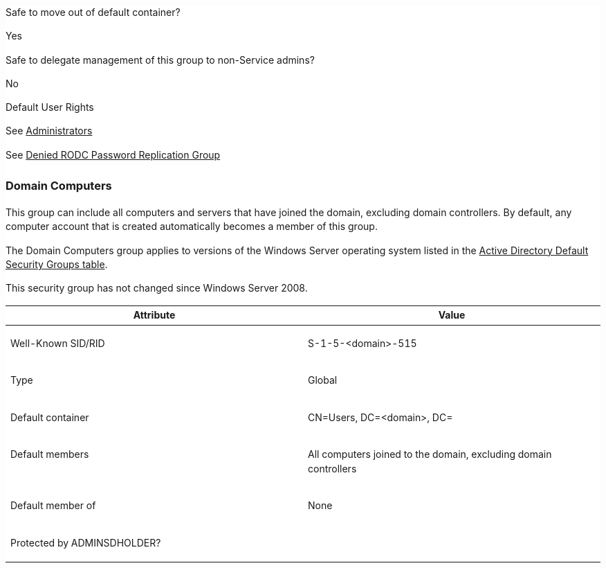 <tr class="odd">
<td><p>Safe to move out of default container?</p></td>
<td><p>Yes</p></td>
</tr>
<tr class="even">
<td><p>Safe to delegate management of this group to non-Service admins?</p></td>
<td><p>No</p></td>
</tr>
<tr class="odd">
<td><p>Default User Rights</p></td>
<td><p>See <a href="#bkmk-admins" data-raw-source="[Administrators](#bkmk-admins)">Administrators</a></p>
<p>See <a href="#bkmk-deniedrodcpwdrepl" data-raw-source="[Denied RODC Password Replication Group](#bkmk-deniedrodcpwdrepl)">Denied RODC Password Replication Group</a></p></td>
</tr>
</tbody>
</table>

 

### <a href="" id="bkmk-domaincomputers"></a>Domain Computers

This group can include all computers and servers that have joined the domain, excluding domain controllers. By default, any computer account that is created automatically becomes a member of this group.

The Domain Computers group applies to versions of the Windows Server operating system listed in the [Active Directory Default Security Groups table](#bkmk-groupstable).

This security group has not changed since Windows Server 2008.

<table>
<colgroup>
<col width="50%" />
<col width="50%" />
</colgroup>
<thead>
<tr class="header">
<th>Attribute</th>
<th>Value</th>
</tr>
</thead>
<tbody>
<tr class="odd">
<td><p>Well-Known SID/RID</p></td>
<td><p>S-1-5-&lt;domain&gt;-515</p></td>
</tr>
<tr class="even">
<td><p>Type</p></td>
<td><p>Global</p></td>
</tr>
<tr class="odd">
<td><p>Default container</p></td>
<td><p>CN=Users, DC=&lt;domain&gt;, DC=</p></td>
</tr>
<tr class="even">
<td><p>Default members</p></td>
<td><p>All computers joined to the domain, excluding domain controllers</p></td>
</tr>
<tr class="odd">
<td><p>Default member of</p></td>
<td><p>None</p></td>
</tr>
<tr class="even">
<td><p>Protected by ADMINSDHOLDER?</p></td>